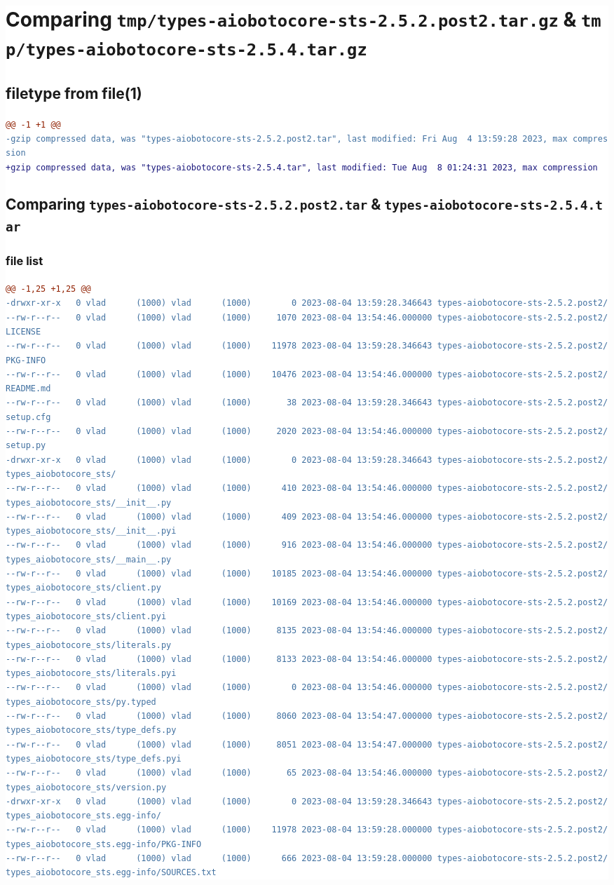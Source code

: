 # Comparing `tmp/types-aiobotocore-sts-2.5.2.post2.tar.gz` & `tmp/types-aiobotocore-sts-2.5.4.tar.gz`

## filetype from file(1)

```diff
@@ -1 +1 @@
-gzip compressed data, was "types-aiobotocore-sts-2.5.2.post2.tar", last modified: Fri Aug  4 13:59:28 2023, max compression
+gzip compressed data, was "types-aiobotocore-sts-2.5.4.tar", last modified: Tue Aug  8 01:24:31 2023, max compression
```

## Comparing `types-aiobotocore-sts-2.5.2.post2.tar` & `types-aiobotocore-sts-2.5.4.tar`

### file list

```diff
@@ -1,25 +1,25 @@
-drwxr-xr-x   0 vlad      (1000) vlad      (1000)        0 2023-08-04 13:59:28.346643 types-aiobotocore-sts-2.5.2.post2/
--rw-r--r--   0 vlad      (1000) vlad      (1000)     1070 2023-08-04 13:54:46.000000 types-aiobotocore-sts-2.5.2.post2/LICENSE
--rw-r--r--   0 vlad      (1000) vlad      (1000)    11978 2023-08-04 13:59:28.346643 types-aiobotocore-sts-2.5.2.post2/PKG-INFO
--rw-r--r--   0 vlad      (1000) vlad      (1000)    10476 2023-08-04 13:54:46.000000 types-aiobotocore-sts-2.5.2.post2/README.md
--rw-r--r--   0 vlad      (1000) vlad      (1000)       38 2023-08-04 13:59:28.346643 types-aiobotocore-sts-2.5.2.post2/setup.cfg
--rw-r--r--   0 vlad      (1000) vlad      (1000)     2020 2023-08-04 13:54:46.000000 types-aiobotocore-sts-2.5.2.post2/setup.py
-drwxr-xr-x   0 vlad      (1000) vlad      (1000)        0 2023-08-04 13:59:28.346643 types-aiobotocore-sts-2.5.2.post2/types_aiobotocore_sts/
--rw-r--r--   0 vlad      (1000) vlad      (1000)      410 2023-08-04 13:54:46.000000 types-aiobotocore-sts-2.5.2.post2/types_aiobotocore_sts/__init__.py
--rw-r--r--   0 vlad      (1000) vlad      (1000)      409 2023-08-04 13:54:46.000000 types-aiobotocore-sts-2.5.2.post2/types_aiobotocore_sts/__init__.pyi
--rw-r--r--   0 vlad      (1000) vlad      (1000)      916 2023-08-04 13:54:46.000000 types-aiobotocore-sts-2.5.2.post2/types_aiobotocore_sts/__main__.py
--rw-r--r--   0 vlad      (1000) vlad      (1000)    10185 2023-08-04 13:54:46.000000 types-aiobotocore-sts-2.5.2.post2/types_aiobotocore_sts/client.py
--rw-r--r--   0 vlad      (1000) vlad      (1000)    10169 2023-08-04 13:54:46.000000 types-aiobotocore-sts-2.5.2.post2/types_aiobotocore_sts/client.pyi
--rw-r--r--   0 vlad      (1000) vlad      (1000)     8135 2023-08-04 13:54:46.000000 types-aiobotocore-sts-2.5.2.post2/types_aiobotocore_sts/literals.py
--rw-r--r--   0 vlad      (1000) vlad      (1000)     8133 2023-08-04 13:54:46.000000 types-aiobotocore-sts-2.5.2.post2/types_aiobotocore_sts/literals.pyi
--rw-r--r--   0 vlad      (1000) vlad      (1000)        0 2023-08-04 13:54:46.000000 types-aiobotocore-sts-2.5.2.post2/types_aiobotocore_sts/py.typed
--rw-r--r--   0 vlad      (1000) vlad      (1000)     8060 2023-08-04 13:54:47.000000 types-aiobotocore-sts-2.5.2.post2/types_aiobotocore_sts/type_defs.py
--rw-r--r--   0 vlad      (1000) vlad      (1000)     8051 2023-08-04 13:54:47.000000 types-aiobotocore-sts-2.5.2.post2/types_aiobotocore_sts/type_defs.pyi
--rw-r--r--   0 vlad      (1000) vlad      (1000)       65 2023-08-04 13:54:46.000000 types-aiobotocore-sts-2.5.2.post2/types_aiobotocore_sts/version.py
-drwxr-xr-x   0 vlad      (1000) vlad      (1000)        0 2023-08-04 13:59:28.346643 types-aiobotocore-sts-2.5.2.post2/types_aiobotocore_sts.egg-info/
--rw-r--r--   0 vlad      (1000) vlad      (1000)    11978 2023-08-04 13:59:28.000000 types-aiobotocore-sts-2.5.2.post2/types_aiobotocore_sts.egg-info/PKG-INFO
--rw-r--r--   0 vlad      (1000) vlad      (1000)      666 2023-08-04 13:59:28.000000 types-aiobotocore-sts-2.5.2.post2/types_aiobotocore_sts.egg-info/SOURCES.txt
```